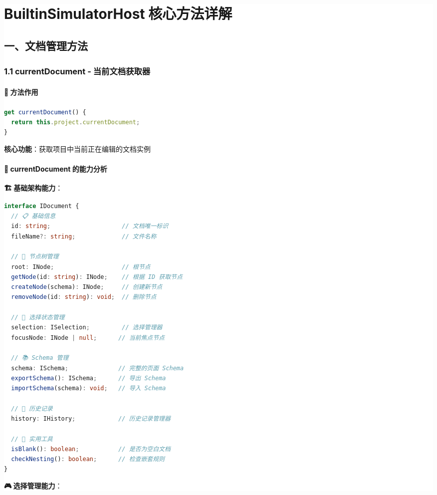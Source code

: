 # BuiltinSimulatorHost 核心方法详解

## 一、文档管理方法

### 1.1 currentDocument - 当前文档获取器

#### **🎯 方法作用**

```typescript
get currentDocument() {
  return this.project.currentDocument;
}
```

**核心功能**：获取项目中当前正在编辑的文档实例

#### **📄 currentDocument 的能力分析**

**🏗️ 基础架构能力**：

```typescript
interface IDocument {
  // 📋 基础信息
  id: string;                    // 文档唯一标识
  fileName?: string;             // 文件名称

  // 🌳 节点树管理
  root: INode;                   // 根节点
  getNode(id: string): INode;    // 根据 ID 获取节点
  createNode(schema): INode;     // 创建新节点
  removeNode(id: string): void;  // 删除节点

  // 🎯 选择状态管理
  selection: ISelection;         // 选择管理器
  focusNode: INode | null;      // 当前焦点节点

  // 📚 Schema 管理
  schema: ISchema;              // 完整的页面 Schema
  exportSchema(): ISchema;      // 导出 Schema
  importSchema(schema): void;   // 导入 Schema

  // 📝 历史记录
  history: IHistory;            // 历史记录管理器

  // 🔧 实用工具
  isBlank(): boolean;           // 是否为空白文档
  checkNesting(): boolean;      // 检查嵌套规则
}
```

**🎮 选择管理能力**：
